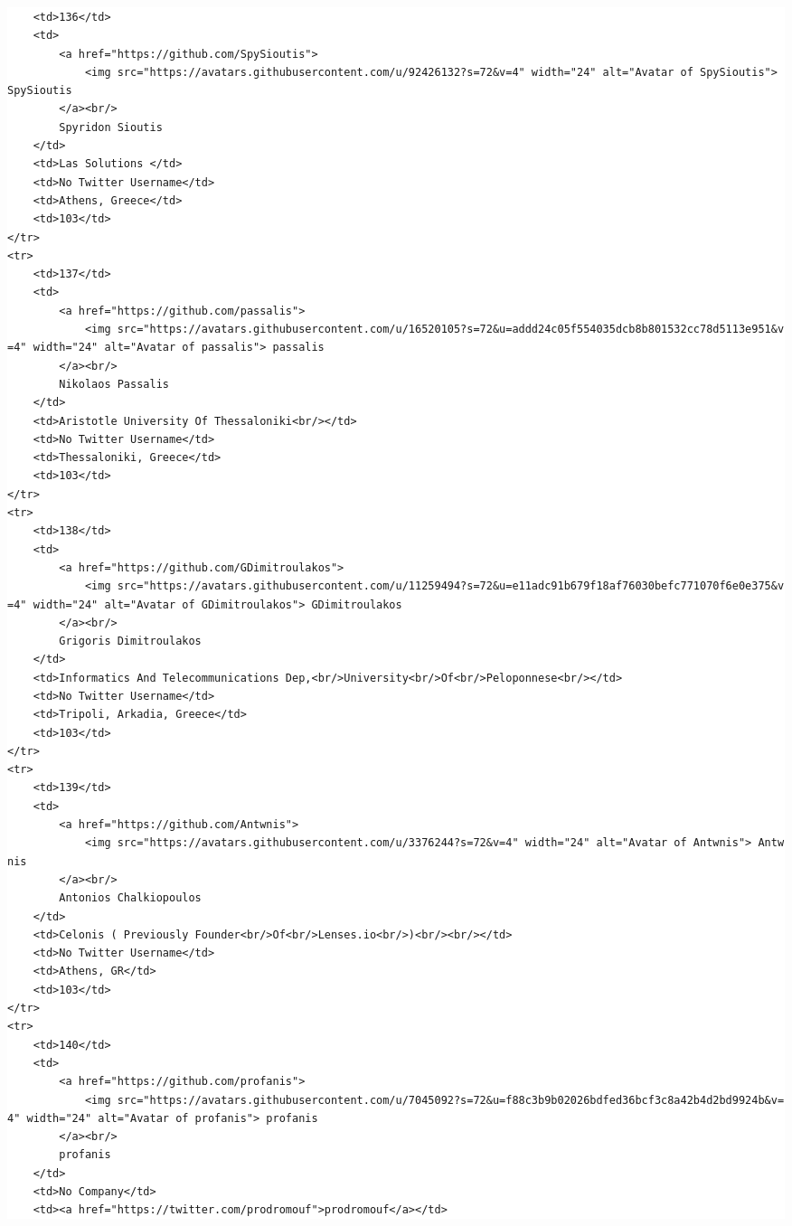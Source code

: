 		<td>136</td>
		<td>
			<a href="https://github.com/SpySioutis">
				<img src="https://avatars.githubusercontent.com/u/92426132?s=72&v=4" width="24" alt="Avatar of SpySioutis"> SpySioutis
			</a><br/>
			Spyridon Sioutis
		</td>
		<td>Las Solutions </td>
		<td>No Twitter Username</td>
		<td>Athens, Greece</td>
		<td>103</td>
	</tr>
	<tr>
		<td>137</td>
		<td>
			<a href="https://github.com/passalis">
				<img src="https://avatars.githubusercontent.com/u/16520105?s=72&u=addd24c05f554035dcb8b801532cc78d5113e951&v=4" width="24" alt="Avatar of passalis"> passalis
			</a><br/>
			Nikolaos Passalis
		</td>
		<td>Aristotle University Of Thessaloniki<br/></td>
		<td>No Twitter Username</td>
		<td>Thessaloniki, Greece</td>
		<td>103</td>
	</tr>
	<tr>
		<td>138</td>
		<td>
			<a href="https://github.com/GDimitroulakos">
				<img src="https://avatars.githubusercontent.com/u/11259494?s=72&u=e11adc91b679f18af76030befc771070f6e0e375&v=4" width="24" alt="Avatar of GDimitroulakos"> GDimitroulakos
			</a><br/>
			Grigoris Dimitroulakos
		</td>
		<td>Informatics And Telecommunications Dep,<br/>University<br/>Of<br/>Peloponnese<br/></td>
		<td>No Twitter Username</td>
		<td>Tripoli, Arkadia, Greece</td>
		<td>103</td>
	</tr>
	<tr>
		<td>139</td>
		<td>
			<a href="https://github.com/Antwnis">
				<img src="https://avatars.githubusercontent.com/u/3376244?s=72&v=4" width="24" alt="Avatar of Antwnis"> Antwnis
			</a><br/>
			Antonios Chalkiopoulos
		</td>
		<td>Celonis ( Previously Founder<br/>Of<br/>Lenses.io<br/>)<br/><br/></td>
		<td>No Twitter Username</td>
		<td>Athens, GR</td>
		<td>103</td>
	</tr>
	<tr>
		<td>140</td>
		<td>
			<a href="https://github.com/profanis">
				<img src="https://avatars.githubusercontent.com/u/7045092?s=72&u=f88c3b9b02026bdfed36bcf3c8a42b4d2bd9924b&v=4" width="24" alt="Avatar of profanis"> profanis
			</a><br/>
			profanis
		</td>
		<td>No Company</td>
		<td><a href="https://twitter.com/prodromouf">prodromouf</a></td>